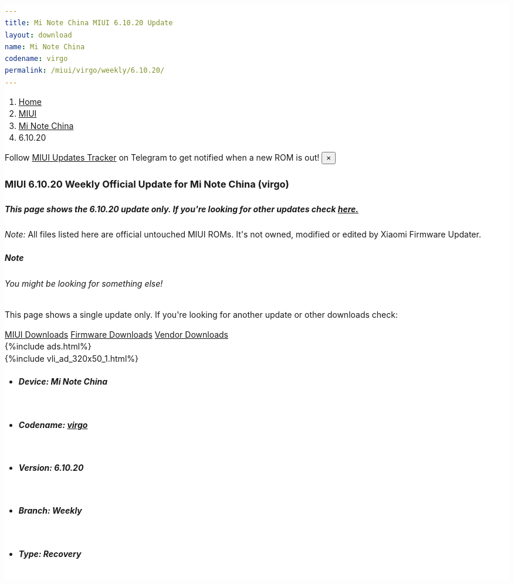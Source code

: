 ```yaml
---
title: Mi Note China MIUI 6.10.20 Update
layout: download
name: Mi Note China
codename: virgo
permalink: /miui/virgo/weekly/6.10.20/
---
```

<nav aria-label="breadcrumb">
    <ol class="breadcrumb">
        <li class="breadcrumb-item"><a href="/">Home</a></li>
        <li class="breadcrumb-item"><a href="/miui/">MIUI</a></li>
        <li class="breadcrumb-item"><a href="/miui/virgo/">Mi Note China</a></li>
        <li class="breadcrumb-item active" aria-current="page">6.10.20</li>
    </ol>
</nav>
<div class="alert alert-primary alert-dismissible fade show" role="alert">
    Follow <a href="https://t.me/MIUIUpdatesTracker" class="alert-link">MIUI Updates Tracker</a> on Telegram to get
    notified when a new ROM is out!
    <button type="button" class="close" data-dismiss="alert" aria-label="Close">
        <span aria-hidden="true">&times;</span>
    </button>
</div>
<div class="col-12 mx-auto">
    <h3 class="title bg-light p-2 rounded">MIUI 6.10.20 Weekly Official Update for Mi Note China (virgo)</h3>
    <h5>This page shows the 6.10.20 update only. If you're looking for other updates check
        <a href="/miui/virgo/">here.</a></h5>
    <p><i>Note: </i>All files listed here are official untouched MIUI ROMs.
        It's not owned, modified or edited by Xiaomi Firmware Updater.</p>
    <div class="card">
        <div class="card-body">
            <h5 class="card-title">Note</h5>
            <h6 class="card-subtitle mb-2 text-muted">You might be looking for something else!</h6>
            <p class="card-text">This page shows a single update only.
                If you're looking for another update or other downloads check:</p>
            <a href="/miui/" class="card-link">MIUI Downloads</a>
            <a href="/firmware/" class="card-link">Firmware Downloads</a>
            <a href="/vendor/" class="card-link">Vendor Downloads</a>
        </div>
    </div>
    {%include ads.html%}
    <div class="row justify-content-center">
        <div class="col-10" id="downloads">
                    <div class="card card-body">
            {%include vli_ad_320x50_1.html%}
            <ul class="list-unstyled">
                <li style="padding-bottom: 10px;">
                    <h5><b>Device: </b>Mi Note China</h5>
                </li>
                <li style="padding-bottom: 10px;">
                    <h5><b>Codename: </b> <a href="/miui/virgo/" target="_blank">virgo</a> </h5>
                </li>
                <li style="padding-bottom: 10px;">
                    <h5><b>Version: </b>6.10.20</h5>
                </li>
                <li style="padding-bottom: 10px;">
                    <h5><b>Branch: </b>Weekly</h5>
                </li>
                <li style="padding-bottom: 10px;">
                    <h5><b>Type: </b>Recovery</h5>